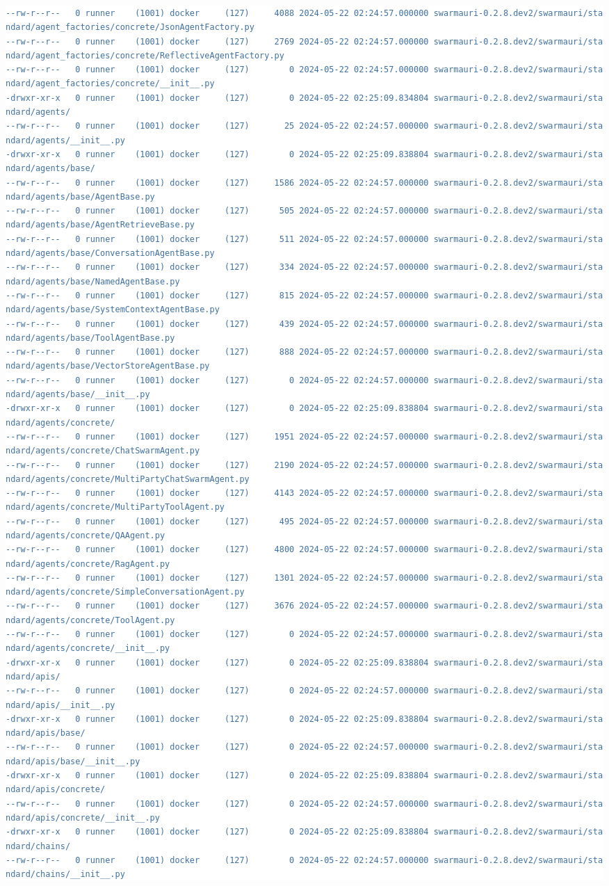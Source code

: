 ```diff
--rw-r--r--   0 runner    (1001) docker     (127)     4088 2024-05-22 02:24:57.000000 swarmauri-0.2.8.dev2/swarmauri/standard/agent_factories/concrete/JsonAgentFactory.py
--rw-r--r--   0 runner    (1001) docker     (127)     2769 2024-05-22 02:24:57.000000 swarmauri-0.2.8.dev2/swarmauri/standard/agent_factories/concrete/ReflectiveAgentFactory.py
--rw-r--r--   0 runner    (1001) docker     (127)        0 2024-05-22 02:24:57.000000 swarmauri-0.2.8.dev2/swarmauri/standard/agent_factories/concrete/__init__.py
-drwxr-xr-x   0 runner    (1001) docker     (127)        0 2024-05-22 02:25:09.834804 swarmauri-0.2.8.dev2/swarmauri/standard/agents/
--rw-r--r--   0 runner    (1001) docker     (127)       25 2024-05-22 02:24:57.000000 swarmauri-0.2.8.dev2/swarmauri/standard/agents/__init__.py
-drwxr-xr-x   0 runner    (1001) docker     (127)        0 2024-05-22 02:25:09.838804 swarmauri-0.2.8.dev2/swarmauri/standard/agents/base/
--rw-r--r--   0 runner    (1001) docker     (127)     1586 2024-05-22 02:24:57.000000 swarmauri-0.2.8.dev2/swarmauri/standard/agents/base/AgentBase.py
--rw-r--r--   0 runner    (1001) docker     (127)      505 2024-05-22 02:24:57.000000 swarmauri-0.2.8.dev2/swarmauri/standard/agents/base/AgentRetrieveBase.py
--rw-r--r--   0 runner    (1001) docker     (127)      511 2024-05-22 02:24:57.000000 swarmauri-0.2.8.dev2/swarmauri/standard/agents/base/ConversationAgentBase.py
--rw-r--r--   0 runner    (1001) docker     (127)      334 2024-05-22 02:24:57.000000 swarmauri-0.2.8.dev2/swarmauri/standard/agents/base/NamedAgentBase.py
--rw-r--r--   0 runner    (1001) docker     (127)      815 2024-05-22 02:24:57.000000 swarmauri-0.2.8.dev2/swarmauri/standard/agents/base/SystemContextAgentBase.py
--rw-r--r--   0 runner    (1001) docker     (127)      439 2024-05-22 02:24:57.000000 swarmauri-0.2.8.dev2/swarmauri/standard/agents/base/ToolAgentBase.py
--rw-r--r--   0 runner    (1001) docker     (127)      888 2024-05-22 02:24:57.000000 swarmauri-0.2.8.dev2/swarmauri/standard/agents/base/VectorStoreAgentBase.py
--rw-r--r--   0 runner    (1001) docker     (127)        0 2024-05-22 02:24:57.000000 swarmauri-0.2.8.dev2/swarmauri/standard/agents/base/__init__.py
-drwxr-xr-x   0 runner    (1001) docker     (127)        0 2024-05-22 02:25:09.838804 swarmauri-0.2.8.dev2/swarmauri/standard/agents/concrete/
--rw-r--r--   0 runner    (1001) docker     (127)     1951 2024-05-22 02:24:57.000000 swarmauri-0.2.8.dev2/swarmauri/standard/agents/concrete/ChatSwarmAgent.py
--rw-r--r--   0 runner    (1001) docker     (127)     2190 2024-05-22 02:24:57.000000 swarmauri-0.2.8.dev2/swarmauri/standard/agents/concrete/MultiPartyChatSwarmAgent.py
--rw-r--r--   0 runner    (1001) docker     (127)     4143 2024-05-22 02:24:57.000000 swarmauri-0.2.8.dev2/swarmauri/standard/agents/concrete/MultiPartyToolAgent.py
--rw-r--r--   0 runner    (1001) docker     (127)      495 2024-05-22 02:24:57.000000 swarmauri-0.2.8.dev2/swarmauri/standard/agents/concrete/QAAgent.py
--rw-r--r--   0 runner    (1001) docker     (127)     4800 2024-05-22 02:24:57.000000 swarmauri-0.2.8.dev2/swarmauri/standard/agents/concrete/RagAgent.py
--rw-r--r--   0 runner    (1001) docker     (127)     1301 2024-05-22 02:24:57.000000 swarmauri-0.2.8.dev2/swarmauri/standard/agents/concrete/SimpleConversationAgent.py
--rw-r--r--   0 runner    (1001) docker     (127)     3676 2024-05-22 02:24:57.000000 swarmauri-0.2.8.dev2/swarmauri/standard/agents/concrete/ToolAgent.py
--rw-r--r--   0 runner    (1001) docker     (127)        0 2024-05-22 02:24:57.000000 swarmauri-0.2.8.dev2/swarmauri/standard/agents/concrete/__init__.py
-drwxr-xr-x   0 runner    (1001) docker     (127)        0 2024-05-22 02:25:09.838804 swarmauri-0.2.8.dev2/swarmauri/standard/apis/
--rw-r--r--   0 runner    (1001) docker     (127)        0 2024-05-22 02:24:57.000000 swarmauri-0.2.8.dev2/swarmauri/standard/apis/__init__.py
-drwxr-xr-x   0 runner    (1001) docker     (127)        0 2024-05-22 02:25:09.838804 swarmauri-0.2.8.dev2/swarmauri/standard/apis/base/
--rw-r--r--   0 runner    (1001) docker     (127)        0 2024-05-22 02:24:57.000000 swarmauri-0.2.8.dev2/swarmauri/standard/apis/base/__init__.py
-drwxr-xr-x   0 runner    (1001) docker     (127)        0 2024-05-22 02:25:09.838804 swarmauri-0.2.8.dev2/swarmauri/standard/apis/concrete/
--rw-r--r--   0 runner    (1001) docker     (127)        0 2024-05-22 02:24:57.000000 swarmauri-0.2.8.dev2/swarmauri/standard/apis/concrete/__init__.py
-drwxr-xr-x   0 runner    (1001) docker     (127)        0 2024-05-22 02:25:09.838804 swarmauri-0.2.8.dev2/swarmauri/standard/chains/
--rw-r--r--   0 runner    (1001) docker     (127)        0 2024-05-22 02:24:57.000000 swarmauri-0.2.8.dev2/swarmauri/standard/chains/__init__.py
```